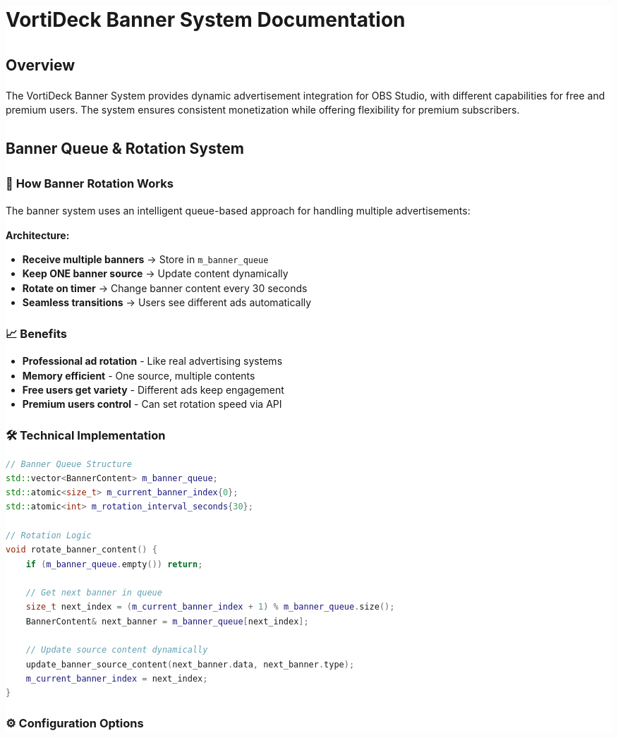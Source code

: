# VortiDeck Banner System Documentation

## Overview

The VortiDeck Banner System provides dynamic advertisement integration for OBS Studio, with different capabilities for free and premium users. The system ensures consistent monetization while offering flexibility for premium subscribers.

## Banner Queue & Rotation System

### 🔄 **How Banner Rotation Works**

The banner system uses an intelligent queue-based approach for handling multiple advertisements:

**Architecture:**
- **Receive multiple banners** → Store in `m_banner_queue`
- **Keep ONE banner source** → Update content dynamically  
- **Rotate on timer** → Change banner content every 30 seconds
- **Seamless transitions** → Users see different ads automatically

### 📈 **Benefits**

- **Professional ad rotation** - Like real advertising systems
- **Memory efficient** - One source, multiple contents
- **Free users get variety** - Different ads keep engagement
- **Premium users control** - Can set rotation speed via API

### 🛠️ **Technical Implementation**

```cpp
// Banner Queue Structure
std::vector<BannerContent> m_banner_queue;
std::atomic<size_t> m_current_banner_index{0};
std::atomic<int> m_rotation_interval_seconds{30};

// Rotation Logic
void rotate_banner_content() {
    if (m_banner_queue.empty()) return;
    
    // Get next banner in queue
    size_t next_index = (m_current_banner_index + 1) % m_banner_queue.size();
    BannerContent& next_banner = m_banner_queue[next_index];
    
    // Update source content dynamically
    update_banner_source_content(next_banner.data, next_banner.type);
    m_current_banner_index = next_index;
}
```

### ⚙️ **Configuration Options**
